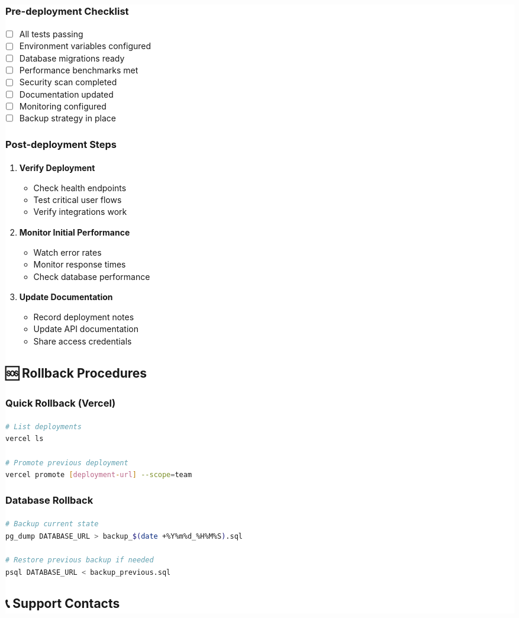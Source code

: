 
### Pre-deployment Checklist

- [ ] All tests passing
- [ ] Environment variables configured
- [ ] Database migrations ready
- [ ] Performance benchmarks met
- [ ] Security scan completed
- [ ] Documentation updated
- [ ] Monitoring configured
- [ ] Backup strategy in place

### Post-deployment Steps

1. **Verify Deployment**
   - Check health endpoints
   - Test critical user flows
   - Verify integrations work

2. **Monitor Initial Performance**
   - Watch error rates
   - Monitor response times
   - Check database performance

3. **Update Documentation**
   - Record deployment notes
   - Update API documentation
   - Share access credentials

## 🆘 Rollback Procedures

### Quick Rollback (Vercel)

```bash
# List deployments
vercel ls

# Promote previous deployment
vercel promote [deployment-url] --scope=team
```

### Database Rollback

```bash
# Backup current state
pg_dump DATABASE_URL > backup_$(date +%Y%m%d_%H%M%S).sql

# Restore previous backup if needed
psql DATABASE_URL < backup_previous.sql
```

## 📞 Support Contacts
